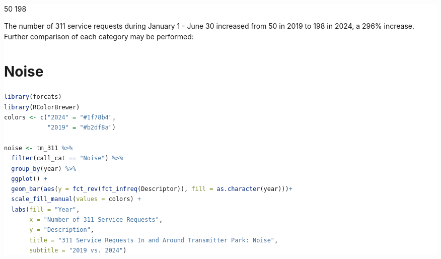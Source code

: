 <td style="text-align:right;font-weight: bold;">
50
</td>
<td style="text-align:right;font-weight: bold;">
198
</td>
</tr>
</tbody>
</table>

The number of 311 service requests during January 1 - June 30 increased
from 50 in 2019 to 198 in 2024, a 296% increase. Further comparison of
each category may be performed:

# Noise

``` r
library(forcats)
library(RColorBrewer)
colors <- c("2024" = "#1f78b4",
            "2019" = "#b2df8a")

noise <- tm_311 %>%
  filter(call_cat == "Noise") %>%
  group_by(year) %>%
  ggplot() +
  geom_bar(aes(y = fct_rev(fct_infreq(Descriptor)), fill = as.character(year)))+
  scale_fill_manual(values = colors) +
  labs(fill = "Year",
       x = "Number of 311 Service Requests",
       y = "Description",
       title = "311 Service Requests In and Around Transmitter Park: Noise",
       subtitle = "2019 vs. 2024")
```
